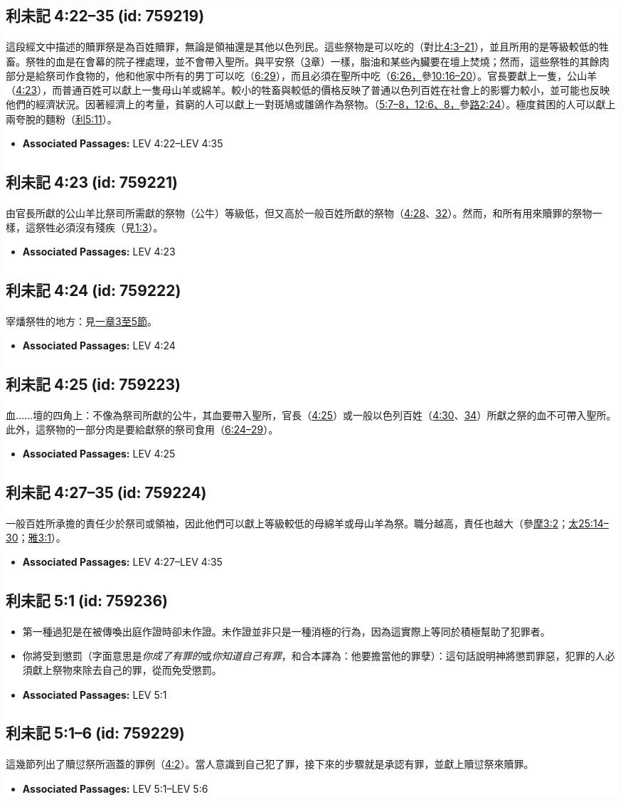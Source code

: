 ## 利未記 4:22–35 (id: 759219)

這段經文中描述的贖罪祭是為百姓贖罪，無論是領袖還是其他以色列民。這些祭物是可以吃的（對比[4:3–21](https://ref.ly/Lev4:3-Lev4:21)），並且所用的是等級較低的牲畜。祭牲的血是在會幕的院子裡處理，並不會帶入聖所。與平安祭（[3](https://ref.ly/Lev3:1-Lev3:17)章）一樣，脂油和某些內臟要在壇上焚燒；然而，這些祭牲的其餘肉部分是給祭司作食物的，他和他家中所有的男丁可以吃（[6:29](https://ref.ly/Lev6:29)），而且必須在聖所中吃（[6:26，](https://ref.ly/Lev6:26)參[10:16–20](https://ref.ly/Lev10:16-Lev10:20)）。官長要獻上一隻，公山羊（[4:23](https://ref.ly/Lev4:23)），而普通百姓可以獻上一隻母山羊或綿羊。較小的牲畜與較低的價格反映了普通以色列百姓在社會上的影響力較小，並可能也反映他們的經濟狀況。因著經濟上的考量，貧窮的人可以獻上一對斑鳩或雛鴿作為祭物。（[5:7–8，](https://ref.ly/Lev5:7-Lev5:8)[12:6、](https://ref.ly/Lev12:6)[8，](https://ref.ly/Lev12:8)參[路2:24](https://ref.ly/Luke2:24)）。極度貧困的人可以獻上兩夸脫的麵粉（[利5:11](https://ref.ly/Lev5:11)）。

* **Associated Passages:** LEV 4:22–LEV 4:35

## 利未記 4:23 (id: 759221)

由官長所獻的公山羊比祭司所需獻的祭物（公牛）等級低，但又高於一般百姓所獻的祭物（[4:28](https://ref.ly/Lev4:28)、[32](https://ref.ly/Lev4:32)）。然而，和所有用來贖罪的祭物一樣，這祭牲必須沒有殘疾（見[1:3](https://ref.ly/Lev1:3)）。

* **Associated Passages:** LEV 4:23

## 利未記 4:24 (id: 759222)

宰燔祭牲的地方：見[一章3至5節](https://ref.ly/Lev1:3-Lev1:5)。

* **Associated Passages:** LEV 4:24

## 利未記 4:25 (id: 759223)

血……壇的四角上：不像為祭司所獻的公牛，其血要帶入聖所，官長（[4:25](https://ref.ly/Lev4:25)）或一般以色列百姓（[4:30](https://ref.ly/Lev4:30)、[34](https://ref.ly/Lev4:34)）所獻之祭的血不可帶入聖所。此外，這祭物的一部分肉是要給獻祭的祭司食用（[6:24–29](https://ref.ly/Lev6:24-Lev6:29)）。

* **Associated Passages:** LEV 4:25

## 利未記 4:27–35 (id: 759224)

一般百姓所承擔的責任少於祭司或領袖，因此他們可以獻上等級較低的母綿羊或母山羊為祭。職分越高，責任也越大（參[摩3:2](https://ref.ly/Amos3:2)；[太25:14–30](https://ref.ly/Matt25:14-Matt25:30)；[雅3:1](https://ref.ly/Jas3:1)）。

* **Associated Passages:** LEV 4:27–LEV 4:35

## 利未記 5:1 (id: 759236)

* 第一種過犯是在被傳喚出庭作證時卻未作證。未作證並非只是一種消極的行為，因為這實際上等同於積極幫助了犯罪者。
* 你將受到懲罰（字面意思是*你成了有罪的*或*你知道自己有罪*，和合本譯為：他要擔當他的罪孽）：這句話說明神將懲罰罪惡，犯罪的人必須獻上祭物來除去自己的罪，從而免受懲罰。

* **Associated Passages:** LEV 5:1

## 利未記 5:1–6 (id: 759229)

這幾節列出了贖愆祭所涵蓋的罪例（[4:2](https://ref.ly/Lev4:2)）。當人意識到自己犯了罪，接下來的步驟就是承認有罪，並獻上贖愆祭來贖罪。

* **Associated Passages:** LEV 5:1–LEV 5:6
